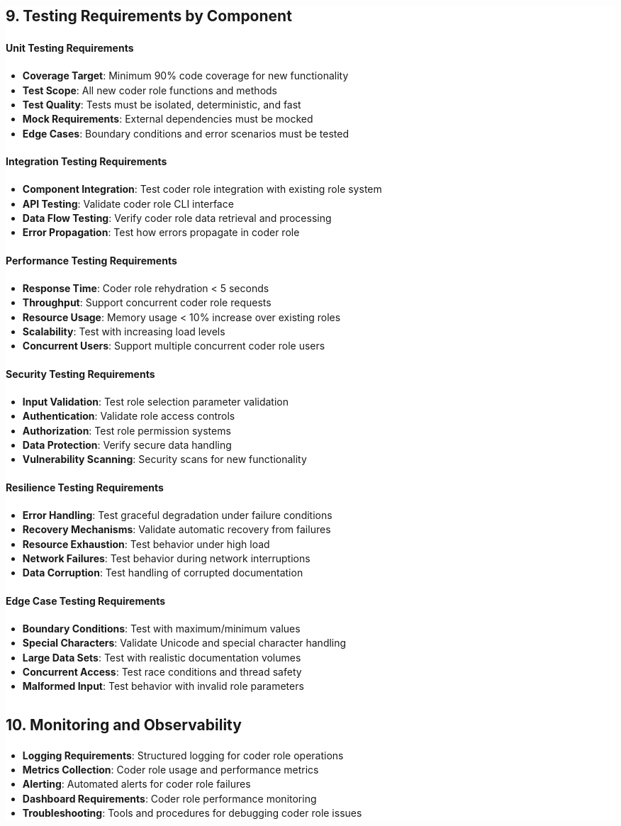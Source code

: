 ## 9. Testing Requirements by Component

#### **Unit Testing Requirements**

- **Coverage Target**: Minimum 90% code coverage for new functionality
- **Test Scope**: All new coder role functions and methods
- **Test Quality**: Tests must be isolated, deterministic, and fast
- **Mock Requirements**: External dependencies must be mocked
- **Edge Cases**: Boundary conditions and error scenarios must be tested

#### **Integration Testing Requirements**

- **Component Integration**: Test coder role integration with existing role system
- **API Testing**: Validate coder role CLI interface
- **Data Flow Testing**: Verify coder role data retrieval and processing
- **Error Propagation**: Test how errors propagate in coder role

#### **Performance Testing Requirements**

- **Response Time**: Coder role rehydration < 5 seconds
- **Throughput**: Support concurrent coder role requests
- **Resource Usage**: Memory usage < 10% increase over existing roles
- **Scalability**: Test with increasing load levels
- **Concurrent Users**: Support multiple concurrent coder role users

#### **Security Testing Requirements**

- **Input Validation**: Test role selection parameter validation
- **Authentication**: Validate role access controls
- **Authorization**: Test role permission systems
- **Data Protection**: Verify secure data handling
- **Vulnerability Scanning**: Security scans for new functionality

#### **Resilience Testing Requirements**

- **Error Handling**: Test graceful degradation under failure conditions
- **Recovery Mechanisms**: Validate automatic recovery from failures
- **Resource Exhaustion**: Test behavior under high load
- **Network Failures**: Test behavior during network interruptions
- **Data Corruption**: Test handling of corrupted documentation

#### **Edge Case Testing Requirements**

- **Boundary Conditions**: Test with maximum/minimum values
- **Special Characters**: Validate Unicode and special character handling
- **Large Data Sets**: Test with realistic documentation volumes
- **Concurrent Access**: Test race conditions and thread safety
- **Malformed Input**: Test behavior with invalid role parameters

## 10. Monitoring and Observability

- **Logging Requirements**: Structured logging for coder role operations
- **Metrics Collection**: Coder role usage and performance metrics
- **Alerting**: Automated alerts for coder role failures
- **Dashboard Requirements**: Coder role performance monitoring
- **Troubleshooting**: Tools and procedures for debugging coder role issues
